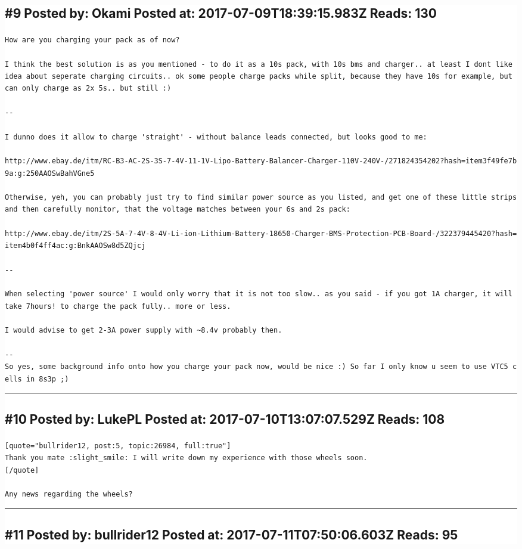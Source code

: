 ## \#9 Posted by: Okami Posted at: 2017-07-09T18:39:15.983Z Reads: 130

```
How are you charging your pack as of now?

I think the best solution is as you mentioned - to do it as a 10s pack, with 10s bms and charger.. at least I dont like idea about seperate charging circuits.. ok some people charge packs while split, because they have 10s for example, but can only charge as 2x 5s.. but still :)

--

I dunno does it allow to charge 'straight' - without balance leads connected, but looks good to me:

http://www.ebay.de/itm/RC-B3-AC-2S-3S-7-4V-11-1V-Lipo-Battery-Balancer-Charger-110V-240V-/271824354202?hash=item3f49fe7b9a:g:250AAOSwBahVGne5

Otherwise, yeh, you can probably just try to find similar power source as you listed, and get one of these little strips and then carefully monitor, that the voltage matches between your 6s and 2s pack:

http://www.ebay.de/itm/2S-5A-7-4V-8-4V-Li-ion-Lithium-Battery-18650-Charger-BMS-Protection-PCB-Board-/322379445420?hash=item4b0f4ff4ac:g:BnkAAOSw8d5ZQjcj

--

When selecting 'power source' I would only worry that it is not too slow.. as you said - if you got 1A charger, it will take 7hours! to charge the pack fully.. more or less.

I would advise to get 2-3A power supply with ~8.4v probably then.

--
So yes, some background info onto how you charge your pack now, would be nice :) So far I only know u seem to use VTC5 cells in 8s3p ;)
```

---
## \#10 Posted by: LukePL Posted at: 2017-07-10T13:07:07.529Z Reads: 108

```
[quote="bullrider12, post:5, topic:26984, full:true"]
Thank you mate :slight_smile: I will write down my experience with those wheels soon.
[/quote]

Any news regarding the wheels?
```

---
## \#11 Posted by: bullrider12 Posted at: 2017-07-11T07:50:06.603Z Reads: 95
